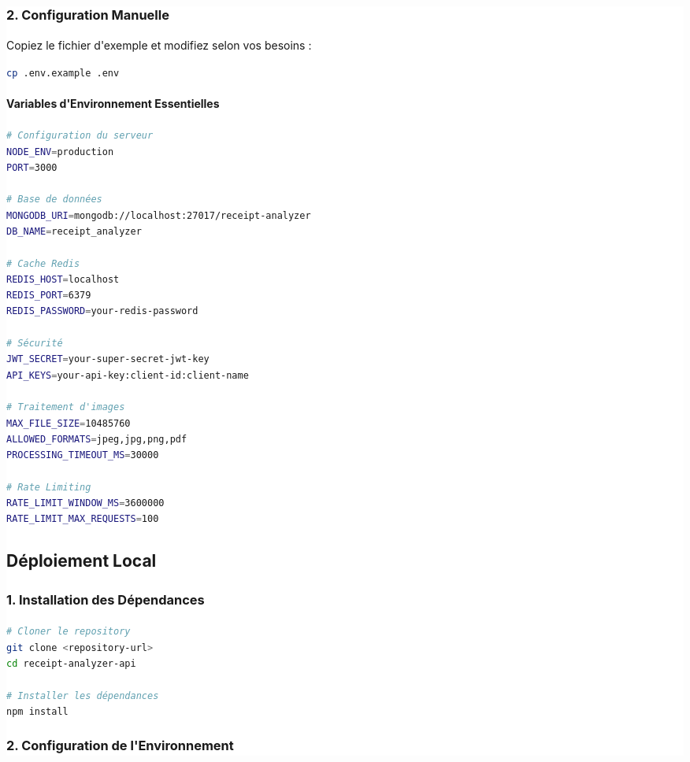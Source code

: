 ### 2. Configuration Manuelle

Copiez le fichier d'exemple et modifiez selon vos besoins :

```bash
cp .env.example .env
```

#### Variables d'Environnement Essentielles

```bash
# Configuration du serveur
NODE_ENV=production
PORT=3000

# Base de données
MONGODB_URI=mongodb://localhost:27017/receipt-analyzer
DB_NAME=receipt_analyzer

# Cache Redis
REDIS_HOST=localhost
REDIS_PORT=6379
REDIS_PASSWORD=your-redis-password

# Sécurité
JWT_SECRET=your-super-secret-jwt-key
API_KEYS=your-api-key:client-id:client-name

# Traitement d'images
MAX_FILE_SIZE=10485760
ALLOWED_FORMATS=jpeg,jpg,png,pdf
PROCESSING_TIMEOUT_MS=30000

# Rate Limiting
RATE_LIMIT_WINDOW_MS=3600000
RATE_LIMIT_MAX_REQUESTS=100
```

## Déploiement Local

### 1. Installation des Dépendances

```bash
# Cloner le repository
git clone <repository-url>
cd receipt-analyzer-api

# Installer les dépendances
npm install
```

### 2. Configuration de l'Environnement
